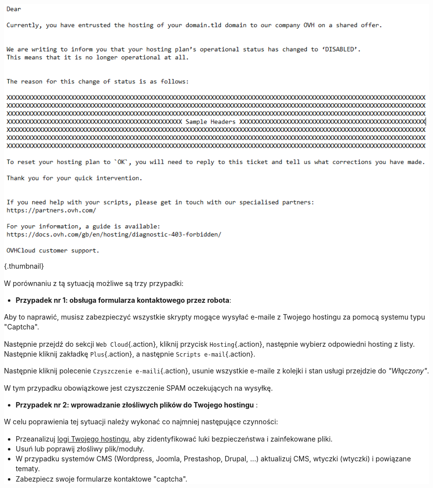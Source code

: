 ![hosting](images/email-script-disabled.png){.thumbnail}

W porównaniu z tą sytuacją możliwe są trzy przypadki:

- **Przypadek nr 1: obsługa formularza kontaktowego przez robota**:

Aby to naprawić, musisz zabezpieczyć wszystkie skrypty mogące wysyłać e-maile z Twojego hostingu za pomocą systemu typu "Captcha".

Następnie przejdź do sekcji `Web Cloud`{.action}, kliknij przycisk `Hosting`{.action}, następnie wybierz odpowiedni hosting z listy. Następnie kliknij zakładkę `Plus`{.action}, a następnie `Scripts e-mail`{.action}.

Następnie kliknij polecenie `Czyszczenie e-maili`{.action}, usunie wszystkie e-maile z kolejki i stan usługi przejdzie do *"Włączony"*.

W tym przypadku obowiązkowe jest czyszczenie SPAM oczekujących na wysyłkę.

- **Przypadek nr 2: wprowadzanie złośliwych plików do Twojego hostingu** :

W celu poprawienia tej sytuacji należy wykonać co najmniej następujące czynności:

- Przeanalizuj [logi Twojego hostingu](/pages/web_cloud/web_hosting/logs_and_statistics), aby zidentyfikować luki bezpieczeństwa i zainfekowane pliki.
- Usuń lub poprawij złośliwy plik/moduły.
- W przypadku systemów CMS (Wordpress, Joomla, Prestashop, Drupal, ...) aktualizuj CMS, wtyczki (wtyczki) i powiązane tematy.
- Zabezpiecz swoje formularze kontaktowe "captcha".
